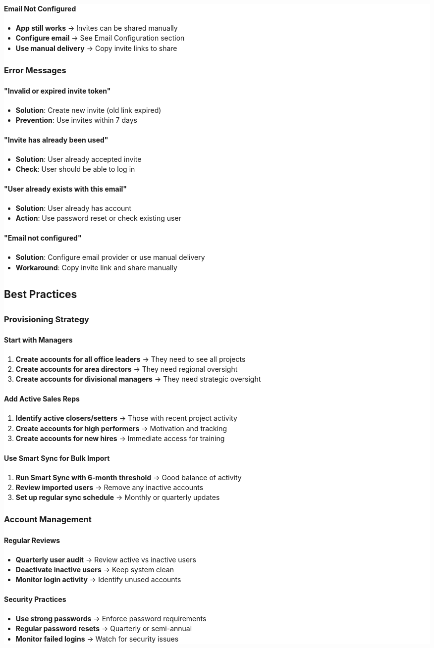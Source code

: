 #### Email Not Configured
- **App still works** → Invites can be shared manually
- **Configure email** → See Email Configuration section
- **Use manual delivery** → Copy invite links to share

### Error Messages

#### "Invalid or expired invite token"
- **Solution**: Create new invite (old link expired)
- **Prevention**: Use invites within 7 days

#### "Invite has already been used"
- **Solution**: User already accepted invite
- **Check**: User should be able to log in

#### "User already exists with this email"
- **Solution**: User already has account
- **Action**: Use password reset or check existing user

#### "Email not configured"
- **Solution**: Configure email provider or use manual delivery
- **Workaround**: Copy invite link and share manually

## Best Practices

### Provisioning Strategy

#### Start with Managers
1. **Create accounts for all office leaders** → They need to see all projects
2. **Create accounts for area directors** → They need regional oversight
3. **Create accounts for divisional managers** → They need strategic oversight

#### Add Active Sales Reps
1. **Identify active closers/setters** → Those with recent project activity
2. **Create accounts for high performers** → Motivation and tracking
3. **Create accounts for new hires** → Immediate access for training

#### Use Smart Sync for Bulk Import
1. **Run Smart Sync with 6-month threshold** → Good balance of activity
2. **Review imported users** → Remove any inactive accounts
3. **Set up regular sync schedule** → Monthly or quarterly updates

### Account Management

#### Regular Reviews
- **Quarterly user audit** → Review active vs inactive users
- **Deactivate inactive users** → Keep system clean
- **Monitor login activity** → Identify unused accounts

#### Security Practices
- **Use strong passwords** → Enforce password requirements
- **Regular password resets** → Quarterly or semi-annual
- **Monitor failed logins** → Watch for security issues

